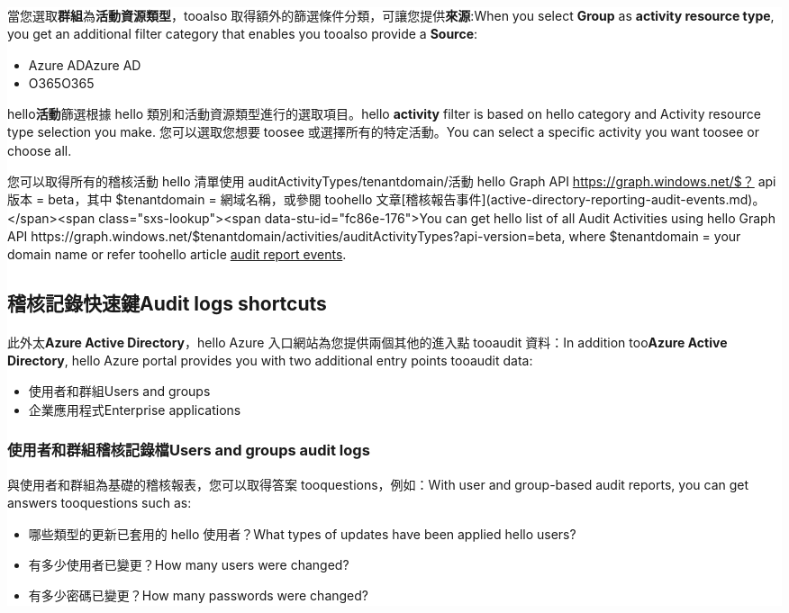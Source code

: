 <span data-ttu-id="fc86e-171">當您選取**群組**為**活動資源類型**，tooalso 取得額外的篩選條件分類，可讓您提供**來源**:</span><span class="sxs-lookup"><span data-stu-id="fc86e-171">When you select **Group** as **activity resource type**, you get an additional filter category that enables you tooalso provide a **Source**:</span></span>

- <span data-ttu-id="fc86e-172">Azure AD</span><span class="sxs-lookup"><span data-stu-id="fc86e-172">Azure AD</span></span>
- <span data-ttu-id="fc86e-173">O365</span><span class="sxs-lookup"><span data-stu-id="fc86e-173">O365</span></span>


<span data-ttu-id="fc86e-174">hello**活動**篩選根據 hello 類別和活動資源類型進行的選取項目。</span><span class="sxs-lookup"><span data-stu-id="fc86e-174">hello **activity** filter is based on hello category and Activity resource type selection you make.</span></span> <span data-ttu-id="fc86e-175">您可以選取您想要 toosee 或選擇所有的特定活動。</span><span class="sxs-lookup"><span data-stu-id="fc86e-175">You can select a specific activity you want toosee or choose all.</span></span> 

<span data-ttu-id="fc86e-176">您可以取得所有的稽核活動 hello 清單使用 auditActivityTypes/tenantdomain/活動 hello Graph API https://graph.windows.net/$？ api 版本 = beta，其中 $tenantdomain = 網域名稱，或參閱 toohello 文章[稽核報告事件](active-directory-reporting-audit-events.md)。</span><span class="sxs-lookup"><span data-stu-id="fc86e-176">You can get hello list of all Audit Activities using hello Graph API https://graph.windows.net/$tenantdomain/activities/auditActivityTypes?api-version=beta, where $tenantdomain = your domain name or refer toohello article [audit report events](active-directory-reporting-audit-events.md).</span></span>


## <a name="audit-logs-shortcuts"></a><span data-ttu-id="fc86e-177">稽核記錄快速鍵</span><span class="sxs-lookup"><span data-stu-id="fc86e-177">Audit logs shortcuts</span></span>

<span data-ttu-id="fc86e-178">此外太**Azure Active Directory**，hello Azure 入口網站為您提供兩個其他的進入點 tooaudit 資料：</span><span class="sxs-lookup"><span data-stu-id="fc86e-178">In addition too**Azure Active Directory**, hello Azure portal provides you with two additional entry points tooaudit data:</span></span>

- <span data-ttu-id="fc86e-179">使用者和群組</span><span class="sxs-lookup"><span data-stu-id="fc86e-179">Users and groups</span></span>
- <span data-ttu-id="fc86e-180">企業應用程式</span><span class="sxs-lookup"><span data-stu-id="fc86e-180">Enterprise applications</span></span>

### <a name="users-and-groups-audit-logs"></a><span data-ttu-id="fc86e-181">使用者和群組稽核記錄檔</span><span class="sxs-lookup"><span data-stu-id="fc86e-181">Users and groups audit logs</span></span>

<span data-ttu-id="fc86e-182">與使用者和群組為基礎的稽核報表，您可以取得答案 tooquestions，例如：</span><span class="sxs-lookup"><span data-stu-id="fc86e-182">With user and group-based audit reports, you can get answers tooquestions such as:</span></span>

- <span data-ttu-id="fc86e-183">哪些類型的更新已套用的 hello 使用者？</span><span class="sxs-lookup"><span data-stu-id="fc86e-183">What types of updates have been applied hello users?</span></span>

- <span data-ttu-id="fc86e-184">有多少使用者已變更？</span><span class="sxs-lookup"><span data-stu-id="fc86e-184">How many users were changed?</span></span>

- <span data-ttu-id="fc86e-185">有多少密碼已變更？</span><span class="sxs-lookup"><span data-stu-id="fc86e-185">How many passwords were changed?</span></span>
